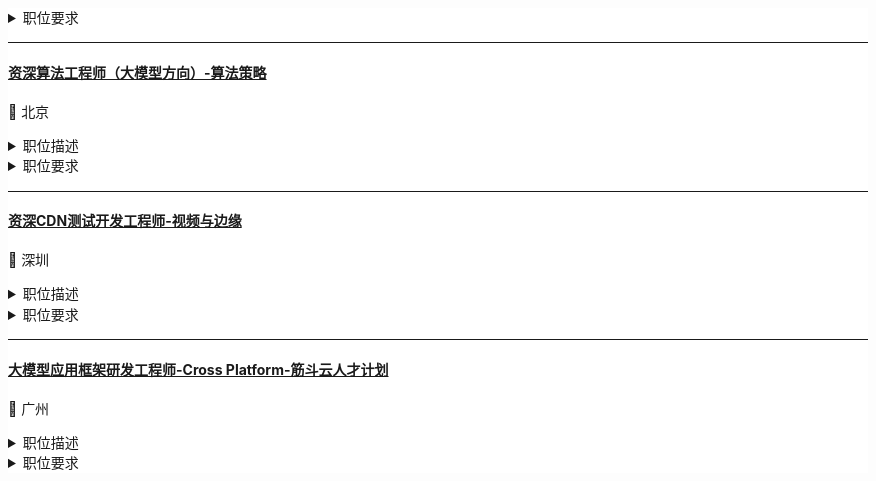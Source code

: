 <details><summary>职位要求</summary></details>

---

#### [资深算法工程师（大模型方向）-算法策略](https://jobs.bytedance.com/experienced/position/7511651286885779730/detail)

📍 北京

<details><summary>职位描述</summary></details>

<details><summary>职位要求</summary></details>

---

#### [资深CDN测试开发工程师-视频与边缘](https://jobs.bytedance.com/experienced/position/7508667092171327762/detail)

📍 深圳

<details><summary>职位描述</summary></details>

<details><summary>职位要求</summary></details>

---

#### [大模型应用框架研发工程师-Cross Platform-筋斗云人才计划](https://jobs.bytedance.com/experienced/position/7507149193824946450/detail)

📍 广州

<details><summary>职位描述</summary></details>

<details>
<summary>职位要求</summary>

1、获得博士学位，人工智能、计算机、自动化、数学、人机交互相关专业优先；

2、扎实的机器学习基础，熟悉NLP、RL领域的技术，在ACL/EMNLP/NAACL/NeurIPS/ICML/ICLR等顶级会议上发表论文者优先；

3、优秀的代码能力、数据结构和基础算法功底，熟练Python或Javascript，有开源项目经验和ACM/ICPC、NOI/IOI、Top Coder、Kaggle等比赛获奖者优先；

4、理解编程语言的基础理论，包括形式语言和自动机理论、类型系统和语义学，有语言设计经验并在编程语言相关顶级会议(PLDI/OOPSLA/ICFP/POPL/ECOOP等）发表过论文的优先；

